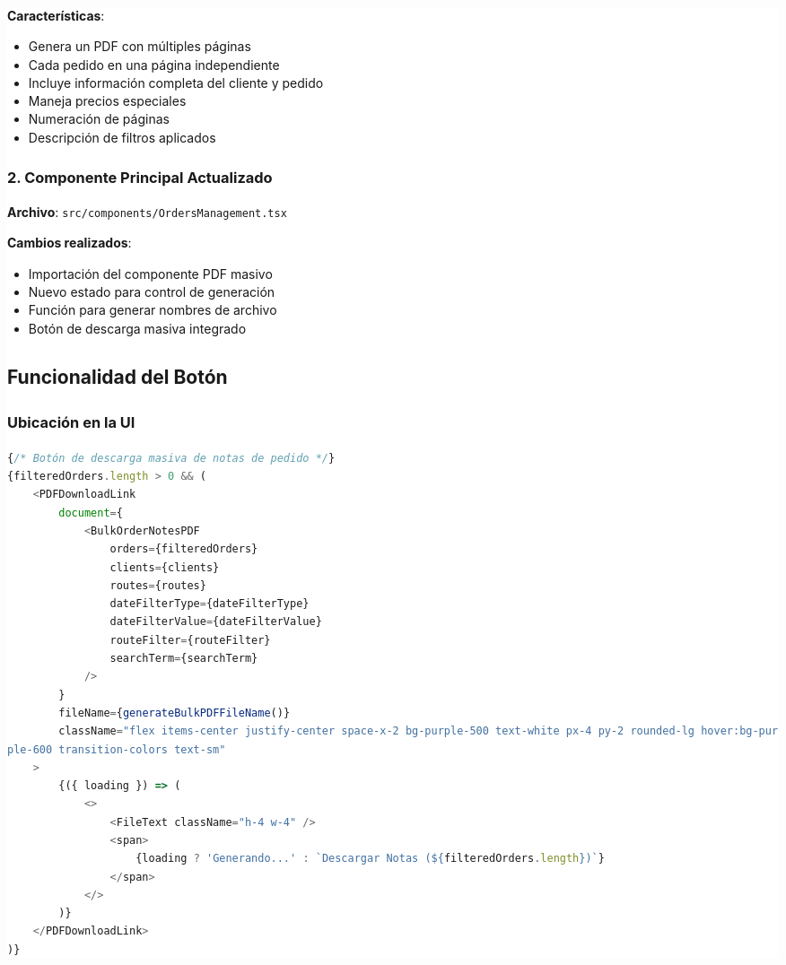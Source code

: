 **Características**:
- Genera un PDF con múltiples páginas
- Cada pedido en una página independiente
- Incluye información completa del cliente y pedido
- Maneja precios especiales
- Numeración de páginas
- Descripción de filtros aplicados

### 2. **Componente Principal Actualizado**
**Archivo**: `src/components/OrdersManagement.tsx`

**Cambios realizados**:
- Importación del componente PDF masivo
- Nuevo estado para control de generación
- Función para generar nombres de archivo
- Botón de descarga masiva integrado

## Funcionalidad del Botón

### **Ubicación en la UI**
```typescript
{/* Botón de descarga masiva de notas de pedido */}
{filteredOrders.length > 0 && (
    <PDFDownloadLink
        document={
            <BulkOrderNotesPDF
                orders={filteredOrders}
                clients={clients}
                routes={routes}
                dateFilterType={dateFilterType}
                dateFilterValue={dateFilterValue}
                routeFilter={routeFilter}
                searchTerm={searchTerm}
            />
        }
        fileName={generateBulkPDFFileName()}
        className="flex items-center justify-center space-x-2 bg-purple-500 text-white px-4 py-2 rounded-lg hover:bg-purple-600 transition-colors text-sm"
    >
        {({ loading }) => (
            <>
                <FileText className="h-4 w-4" />
                <span>
                    {loading ? 'Generando...' : `Descargar Notas (${filteredOrders.length})`}
                </span>
            </>
        )}
    </PDFDownloadLink>
)}
```
